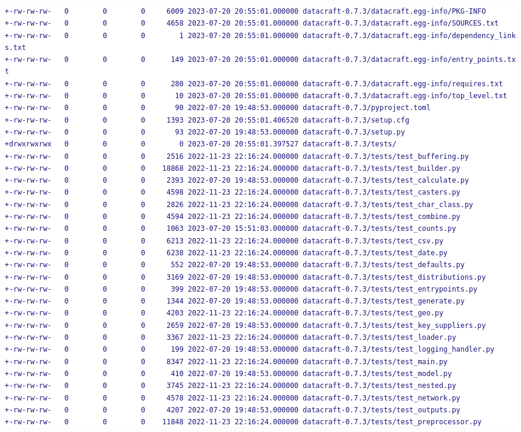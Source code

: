 ```diff
+-rw-rw-rw-   0        0        0     6009 2023-07-20 20:55:01.000000 datacraft-0.7.3/datacraft.egg-info/PKG-INFO
+-rw-rw-rw-   0        0        0     4658 2023-07-20 20:55:01.000000 datacraft-0.7.3/datacraft.egg-info/SOURCES.txt
+-rw-rw-rw-   0        0        0        1 2023-07-20 20:55:01.000000 datacraft-0.7.3/datacraft.egg-info/dependency_links.txt
+-rw-rw-rw-   0        0        0      149 2023-07-20 20:55:01.000000 datacraft-0.7.3/datacraft.egg-info/entry_points.txt
+-rw-rw-rw-   0        0        0      280 2023-07-20 20:55:01.000000 datacraft-0.7.3/datacraft.egg-info/requires.txt
+-rw-rw-rw-   0        0        0       10 2023-07-20 20:55:01.000000 datacraft-0.7.3/datacraft.egg-info/top_level.txt
+-rw-rw-rw-   0        0        0       90 2022-07-20 19:48:53.000000 datacraft-0.7.3/pyproject.toml
+-rw-rw-rw-   0        0        0     1393 2023-07-20 20:55:01.406520 datacraft-0.7.3/setup.cfg
+-rw-rw-rw-   0        0        0       93 2022-07-20 19:48:53.000000 datacraft-0.7.3/setup.py
+drwxrwxrwx   0        0        0        0 2023-07-20 20:55:01.397527 datacraft-0.7.3/tests/
+-rw-rw-rw-   0        0        0     2516 2022-11-23 22:16:24.000000 datacraft-0.7.3/tests/test_buffering.py
+-rw-rw-rw-   0        0        0    18868 2022-11-23 22:16:24.000000 datacraft-0.7.3/tests/test_builder.py
+-rw-rw-rw-   0        0        0     2393 2022-07-20 19:48:53.000000 datacraft-0.7.3/tests/test_calculate.py
+-rw-rw-rw-   0        0        0     4598 2022-11-23 22:16:24.000000 datacraft-0.7.3/tests/test_casters.py
+-rw-rw-rw-   0        0        0     2826 2022-11-23 22:16:24.000000 datacraft-0.7.3/tests/test_char_class.py
+-rw-rw-rw-   0        0        0     4594 2022-11-23 22:16:24.000000 datacraft-0.7.3/tests/test_combine.py
+-rw-rw-rw-   0        0        0     1063 2023-07-20 15:51:03.000000 datacraft-0.7.3/tests/test_counts.py
+-rw-rw-rw-   0        0        0     6213 2022-11-23 22:16:24.000000 datacraft-0.7.3/tests/test_csv.py
+-rw-rw-rw-   0        0        0     6238 2022-11-23 22:16:24.000000 datacraft-0.7.3/tests/test_date.py
+-rw-rw-rw-   0        0        0      552 2022-07-20 19:48:53.000000 datacraft-0.7.3/tests/test_defaults.py
+-rw-rw-rw-   0        0        0     3169 2022-07-20 19:48:53.000000 datacraft-0.7.3/tests/test_distributions.py
+-rw-rw-rw-   0        0        0      399 2022-07-20 19:48:53.000000 datacraft-0.7.3/tests/test_entrypoints.py
+-rw-rw-rw-   0        0        0     1344 2022-07-20 19:48:53.000000 datacraft-0.7.3/tests/test_generate.py
+-rw-rw-rw-   0        0        0     4203 2022-11-23 22:16:24.000000 datacraft-0.7.3/tests/test_geo.py
+-rw-rw-rw-   0        0        0     2659 2022-07-20 19:48:53.000000 datacraft-0.7.3/tests/test_key_suppliers.py
+-rw-rw-rw-   0        0        0     3367 2022-11-23 22:16:24.000000 datacraft-0.7.3/tests/test_loader.py
+-rw-rw-rw-   0        0        0      199 2022-07-20 19:48:53.000000 datacraft-0.7.3/tests/test_logging_handler.py
+-rw-rw-rw-   0        0        0     8347 2022-11-23 22:16:24.000000 datacraft-0.7.3/tests/test_main.py
+-rw-rw-rw-   0        0        0      410 2022-07-20 19:48:53.000000 datacraft-0.7.3/tests/test_model.py
+-rw-rw-rw-   0        0        0     3745 2022-11-23 22:16:24.000000 datacraft-0.7.3/tests/test_nested.py
+-rw-rw-rw-   0        0        0     4578 2022-11-23 22:16:24.000000 datacraft-0.7.3/tests/test_network.py
+-rw-rw-rw-   0        0        0     4207 2022-07-20 19:48:53.000000 datacraft-0.7.3/tests/test_outputs.py
+-rw-rw-rw-   0        0        0    11848 2022-11-23 22:16:24.000000 datacraft-0.7.3/tests/test_preprocessor.py
```